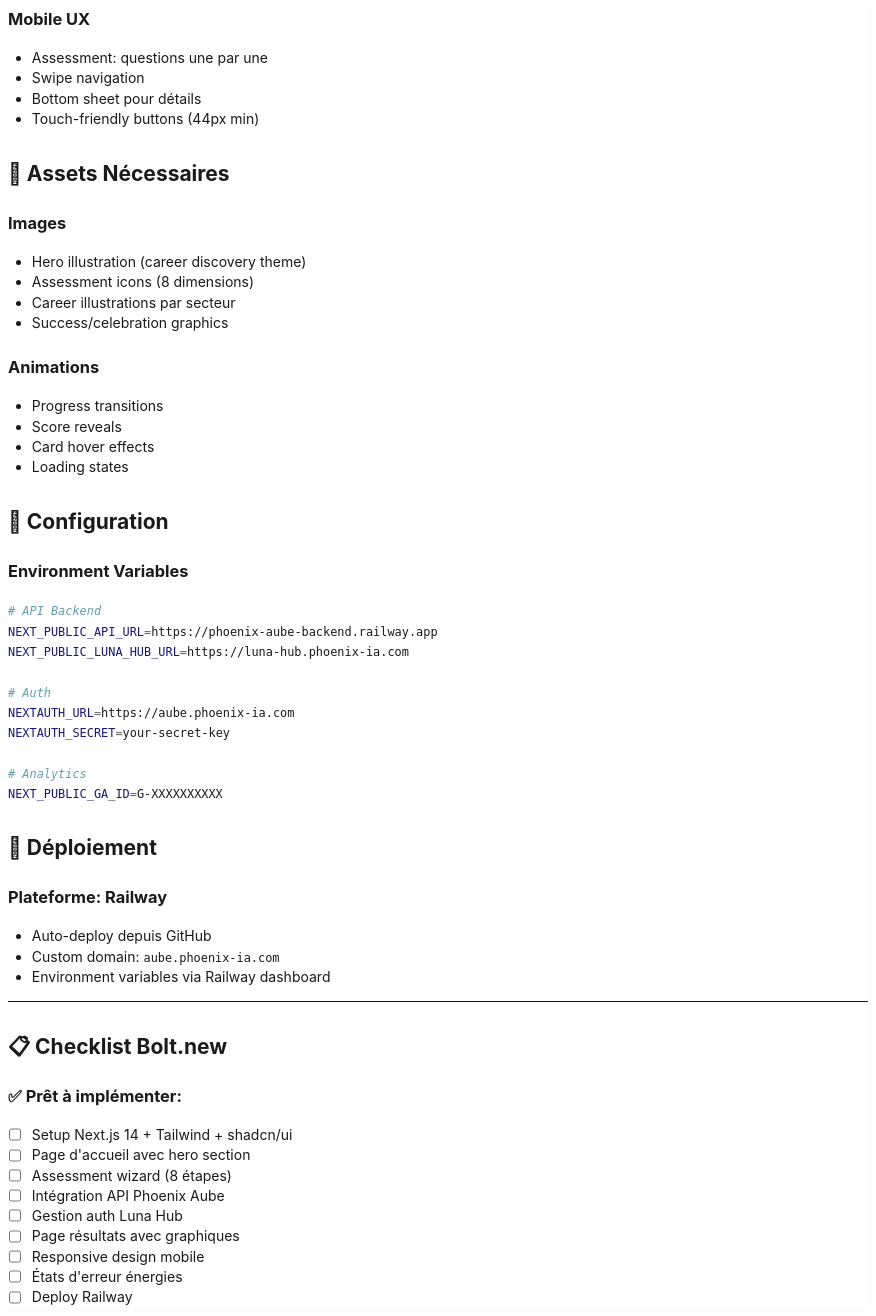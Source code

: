 ### Mobile UX
- Assessment: questions une par une
- Swipe navigation
- Bottom sheet pour détails
- Touch-friendly buttons (44px min)

## 🎨 Assets Nécessaires

### Images
- Hero illustration (career discovery theme)
- Assessment icons (8 dimensions)
- Career illustrations par secteur
- Success/celebration graphics

### Animations
- Progress transitions
- Score reveals
- Card hover effects
- Loading states

## 🔧 Configuration

### Environment Variables
```bash
# API Backend
NEXT_PUBLIC_API_URL=https://phoenix-aube-backend.railway.app
NEXT_PUBLIC_LUNA_HUB_URL=https://luna-hub.phoenix-ia.com

# Auth
NEXTAUTH_URL=https://aube.phoenix-ia.com
NEXTAUTH_SECRET=your-secret-key

# Analytics
NEXT_PUBLIC_GA_ID=G-XXXXXXXXXX
```

## 🚀 Déploiement

### Plateforme: Railway
- Auto-deploy depuis GitHub
- Custom domain: `aube.phoenix-ia.com`
- Environment variables via Railway dashboard

---

## 📋 Checklist Bolt.new

### ✅ Prêt à implémenter:
- [ ] Setup Next.js 14 + Tailwind + shadcn/ui
- [ ] Page d'accueil avec hero section
- [ ] Assessment wizard (8 étapes)
- [ ] Intégration API Phoenix Aube
- [ ] Gestion auth Luna Hub
- [ ] Page résultats avec graphiques
- [ ] Responsive design mobile
- [ ] États d'erreur énergies
- [ ] Deploy Railway
